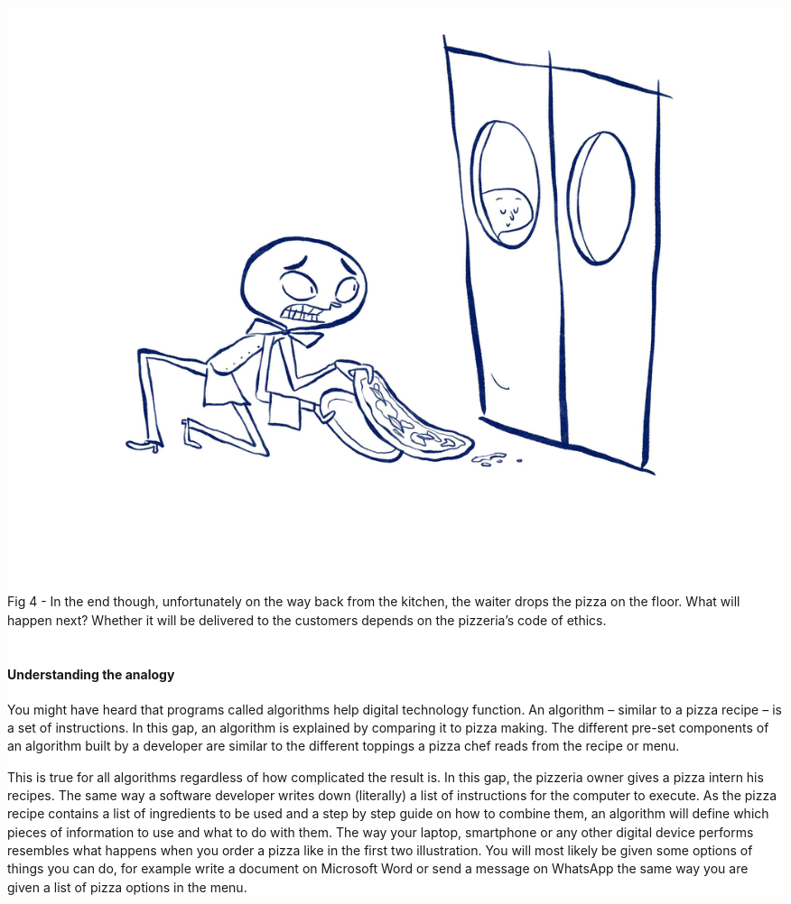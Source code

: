   <img src="Algo_04.jpg" style="width:100%">
  <figcaption>Fig 4 - In the end though, unfortunately on the way back from the kitchen, the waiter drops the pizza on the floor. What will happen next? Whether it will be delivered to the customers depends on the pizzeria’s code of ethics.</figcaption>
</figure>

<br>

<h4>Understanding the analogy</h4>
You might have heard that programs called algorithms help digital technology function. An algorithm – similar to a pizza recipe – is a set of instructions. In this gap, an algorithm is explained by comparing it to pizza making.  The different pre-set components of an algorithm built by a developer are similar to the different toppings a pizza chef reads from the recipe or menu.

This is true for all algorithms regardless of how complicated the result is. In this gap, the pizzeria owner gives a pizza intern his recipes. The same way a software developer writes down (literally) a list of instructions for the computer to execute. As the pizza recipe contains a list of ingredients to be used and a step by step guide on how to combine them, an algorithm will define which pieces of information to use and what to do with them. The way your laptop, smartphone or any other digital device performs resembles what happens when you order a pizza like in the first two illustration. You will most likely be given some options of things you can do, for example write a document on Microsoft Word or send a message on WhatsApp the same way you are given a list of pizza options in the menu.
